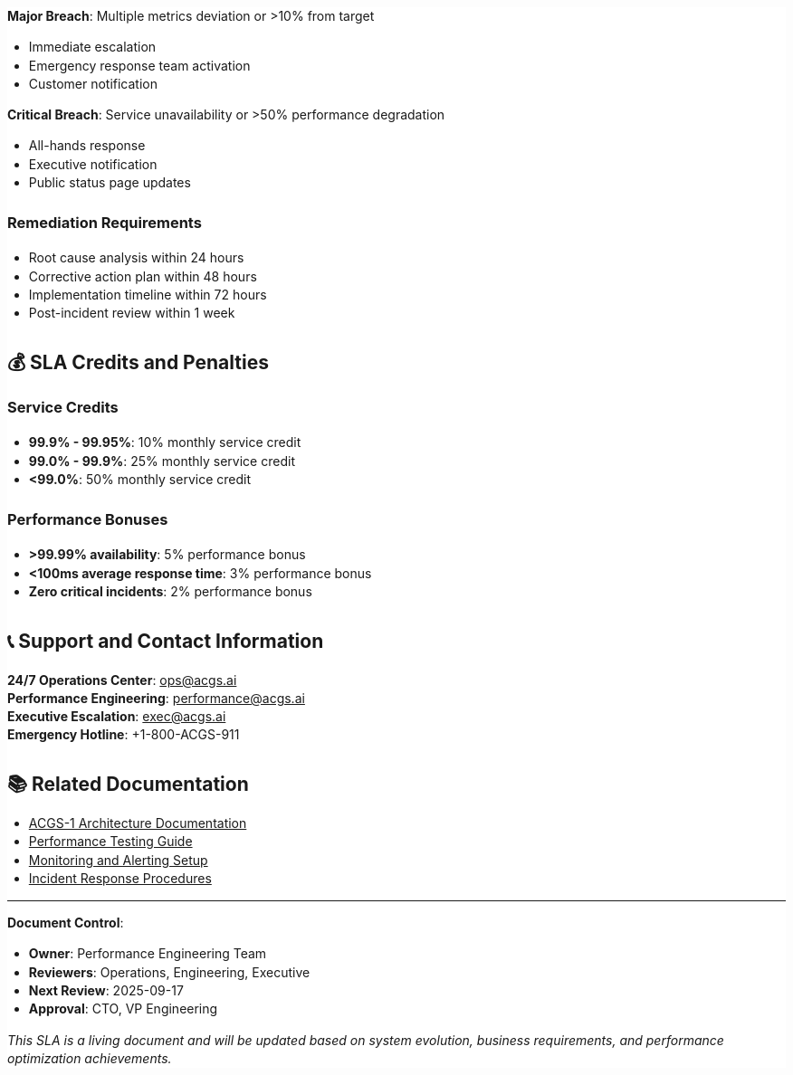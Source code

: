 **Major Breach**: Multiple metrics deviation or >10% from target

- Immediate escalation
- Emergency response team activation
- Customer notification

**Critical Breach**: Service unavailability or >50% performance degradation

- All-hands response
- Executive notification
- Public status page updates

### Remediation Requirements

- Root cause analysis within 24 hours
- Corrective action plan within 48 hours
- Implementation timeline within 72 hours
- Post-incident review within 1 week

## 💰 SLA Credits and Penalties

### Service Credits

- **99.9% - 99.95%**: 10% monthly service credit
- **99.0% - 99.9%**: 25% monthly service credit
- **<99.0%**: 50% monthly service credit

### Performance Bonuses

- **>99.99% availability**: 5% performance bonus
- **<100ms average response time**: 3% performance bonus
- **Zero critical incidents**: 2% performance bonus

## 📞 Support and Contact Information

**24/7 Operations Center**: ops@acgs.ai  
**Performance Engineering**: performance@acgs.ai  
**Executive Escalation**: exec@acgs.ai  
**Emergency Hotline**: +1-800-ACGS-911

## 📚 Related Documentation

- [ACGS-1 Architecture Documentation](../architecture/CURRENT_ARCHITECTURE.md)
- [Performance Testing Guide](./load_testing_guide.md)
- [Monitoring and Alerting Setup](../monitoring/monitoring_setup.md)
- [Incident Response Procedures](../operations/incident_response.md)

---

**Document Control**:

- **Owner**: Performance Engineering Team
- **Reviewers**: Operations, Engineering, Executive
- **Next Review**: 2025-09-17
- **Approval**: CTO, VP Engineering

_This SLA is a living document and will be updated based on system evolution, business requirements, and performance optimization achievements._
